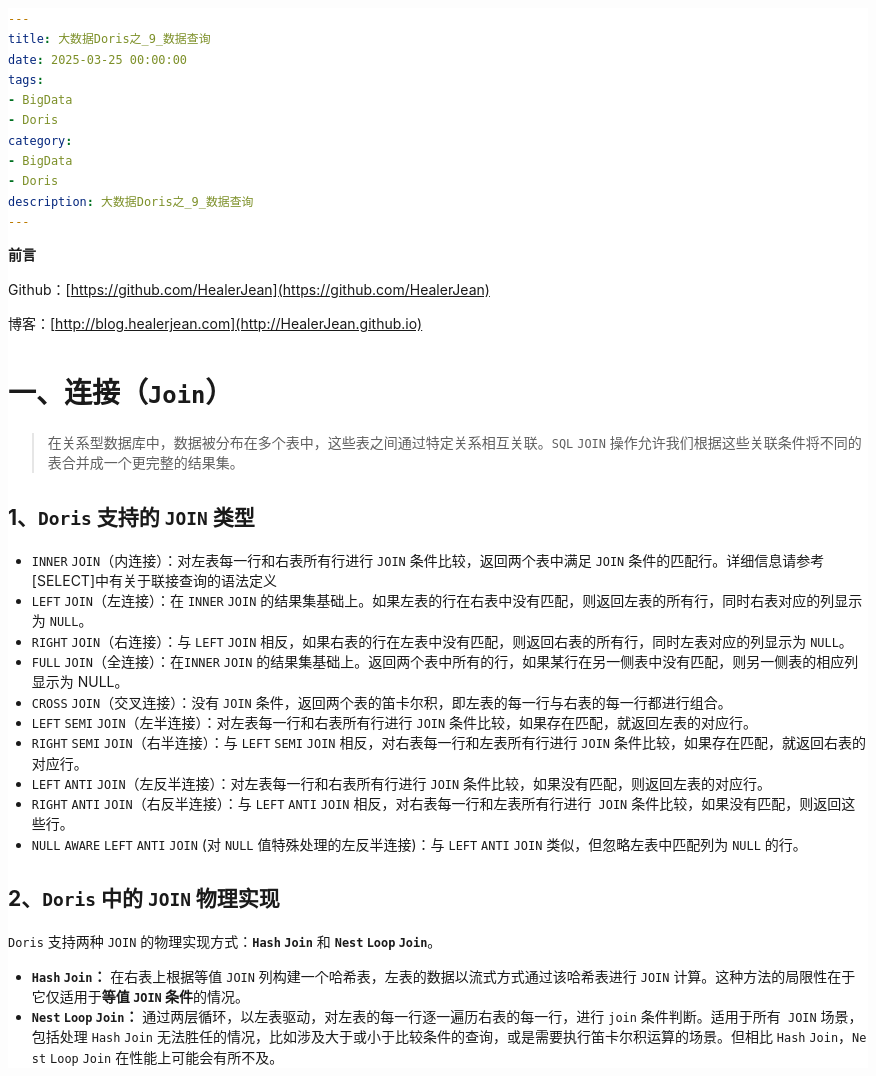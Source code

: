 ```yaml
---
title: 大数据Doris之_9_数据查询
date: 2025-03-25 00:00:00
tags: 
- BigData
- Doris
category: 
- BigData
- Doris
description: 大数据Doris之_9_数据查询
---
```


**前言**     

 Github：[https://github.com/HealerJean](https://github.com/HealerJean)         

 博客：[http://blog.healerjean.com](http://HealerJean.github.io)          



# 一、连接（`Join`）

> 在关系型数据库中，数据被分布在多个表中，这些表之间通过特定关系相互关联。`SQL` `JOIN` 操作允许我们根据这些关联条件将不同的表合并成一个更完整的结果集。
>





## 1、`Doris` 支持的 `JOIN` 类型

- `INNER` `JOIN`（内连接）：对左表每一行和右表所有行进行 `JOIN` 条件比较，返回两个表中满足 `JOIN` 条件的匹配行。详细信息请参考 [SELECT]中有关于联接查询的语法定义
- `LEFT` `JOIN`（左连接）：在 `INNER` `JOIN` 的结果集基础上。如果左表的行在右表中没有匹配，则返回左表的所有行，同时右表对应的列显示为 `NULL`。
- `RIGHT` `JOIN`（右连接）：与 `LEFT` `JOIN` 相反，如果右表的行在左表中没有匹配，则返回右表的所有行，同时左表对应的列显示为 `NULL`。
- `FULL` `JOIN`（全连接）：在`INNER` `JOIN` 的结果集基础上。返回两个表中所有的行，如果某行在另一侧表中没有匹配，则另一侧表的相应列显示为 NULL。
- `CROSS` `JOIN`（交叉连接）：没有 `JOIN` 条件，返回两个表的笛卡尔积，即左表的每一行与右表的每一行都进行组合。
- `LEFT` `SEMI` `JOIN`（左半连接）：对左表每一行和右表所有行进行 `JOIN` 条件比较，如果存在匹配，就返回左表的对应行。
- `RIGHT` `SEMI` `JOIN`（右半连接）：与 `LEFT` `SEMI` `JOIN` 相反，对右表每一行和左表所有行进行 `JOIN` 条件比较，如果存在匹配，就返回右表的对应行。
- `LEFT` `ANTI` `JOIN`（左反半连接）：对左表每一行和右表所有行进行 `JOIN` 条件比较，如果没有匹配，则返回左表的对应行。
- `RIGHT` `ANTI` `JOIN`（右反半连接）：与 `LEFT` `ANTI` `JOIN` 相反，对右表每一行和左表所有行进行` JOIN` 条件比较，如果没有匹配，则返回这些行。
- `NULL` `AWARE` `LEFT` `ANTI` `JOIN` (对 `NULL` 值特殊处理的左反半连接)：与 `LEFT` `ANTI` `JOIN` 类似，但忽略左表中匹配列为 `NULL` 的行。



## 2、`Doris` 中的 `JOIN` 物理实现

`Doris` 支持两种 `JOIN` 的物理实现方式：**`Hash` `Join`** 和 **`Nest` `Loop` `Join`**。

- **`Hash` `Join`：** 在右表上根据等值 `JOIN` 列构建一个哈希表，左表的数据以流式方式通过该哈希表进行 `JOIN` 计算。这种方法的局限性在于它仅适用于**等值  `JOIN` 条件**的情况。
- **`Nest` `Loop` `Join`：** 通过两层循环，以左表驱动，对左表的每一行逐一遍历右表的每一行，进行 `join` 条件判断。适用于所有` JOIN` 场景，包括处理 `Hash` `Join` 无法胜任的情况，比如涉及大于或小于比较条件的查询，或是需要执行笛卡尔积运算的场景。但相比 `Hash` `Join`，`Nest` `Loop` `Join` 在性能上可能会有所不及。
